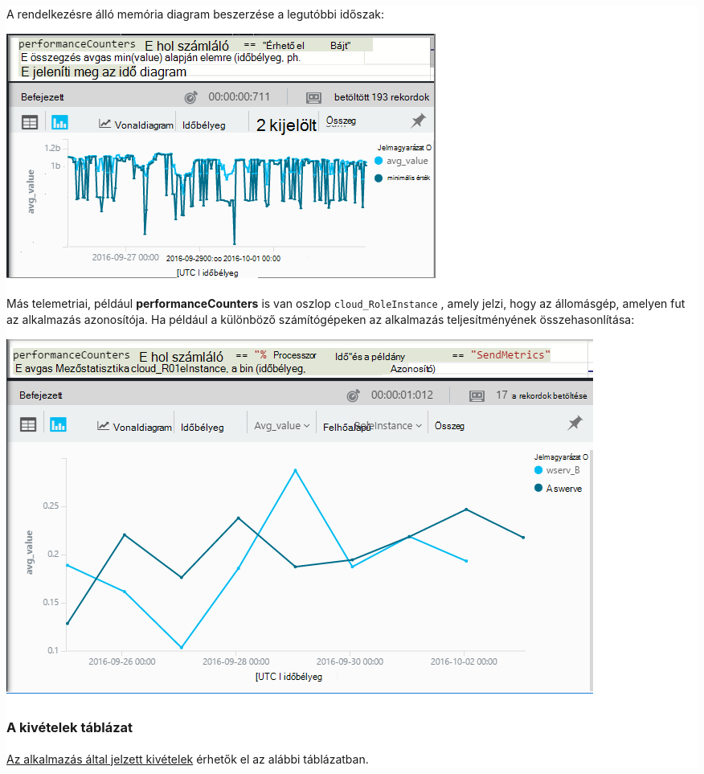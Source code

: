 A rendelkezésre álló memória diagram beszerzése a legutóbbi időszak: 

![Az alkalmazás az összefüggéseket analytics memória timechart](./media/app-insights-analytics-tour/analytics-available-memory.png)


Más telemetriai, például **performanceCounters** is van oszlop `cloud_RoleInstance` , amely jelzi, hogy az állomásgép, amelyen fut az alkalmazás azonosítója. Ha például a különböző számítógépeken az alkalmazás teljesítményének összehasonlítása: 


![Szerepkör-példány alkalmazás háttérismeretek Analytics által szegmentált teljesítményét](./media/app-insights-analytics-tour/analytics-metrics-role-instance.png)

### <a name="exceptions-table"></a>A kivételek táblázat

[Az alkalmazás által jelzett kivételek](app-insights-asp-net-exceptions.md) érhetők el az alábbi táblázatban. 
